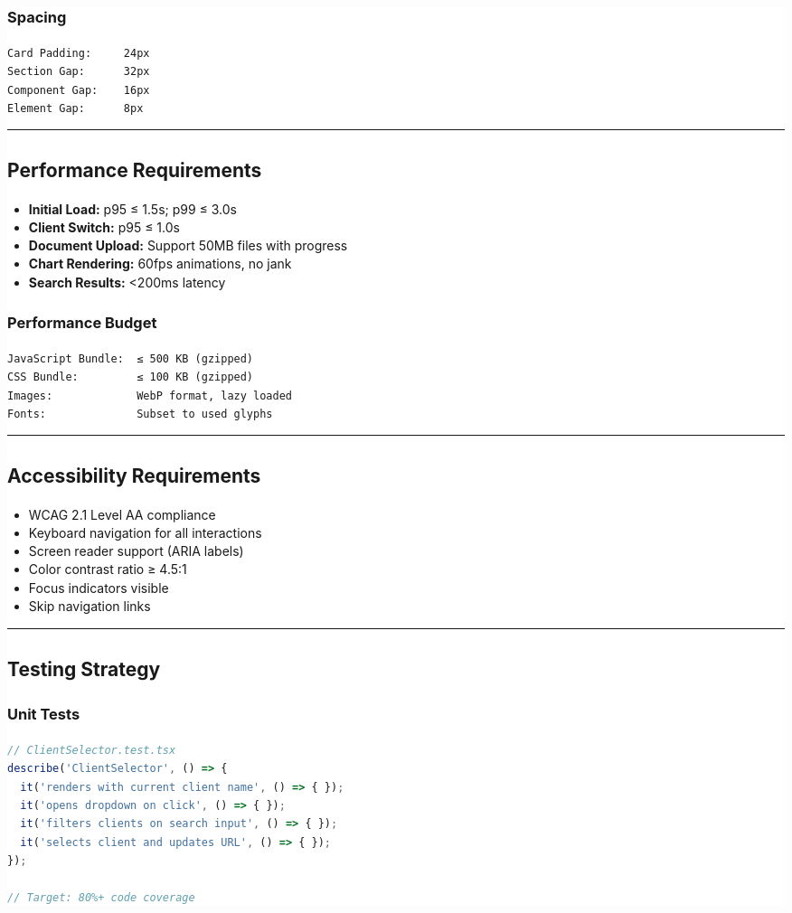 ### Spacing

```
Card Padding:     24px
Section Gap:      32px
Component Gap:    16px
Element Gap:      8px
```

---

## Performance Requirements

- **Initial Load:** p95 ≤ 1.5s; p99 ≤ 3.0s
- **Client Switch:** p95 ≤ 1.0s
- **Document Upload:** Support 50MB files with progress
- **Chart Rendering:** 60fps animations, no jank
- **Search Results:** <200ms latency

### Performance Budget

```
JavaScript Bundle:  ≤ 500 KB (gzipped)
CSS Bundle:         ≤ 100 KB (gzipped)
Images:             WebP format, lazy loaded
Fonts:              Subset to used glyphs
```

---

## Accessibility Requirements

- WCAG 2.1 Level AA compliance
- Keyboard navigation for all interactions
- Screen reader support (ARIA labels)
- Color contrast ratio ≥ 4.5:1
- Focus indicators visible
- Skip navigation links

---

## Testing Strategy

### Unit Tests

```typescript
// ClientSelector.test.tsx
describe('ClientSelector', () => {
  it('renders with current client name', () => { });
  it('opens dropdown on click', () => { });
  it('filters clients on search input', () => { });
  it('selects client and updates URL', () => { });
});

// Target: 80%+ code coverage
```
